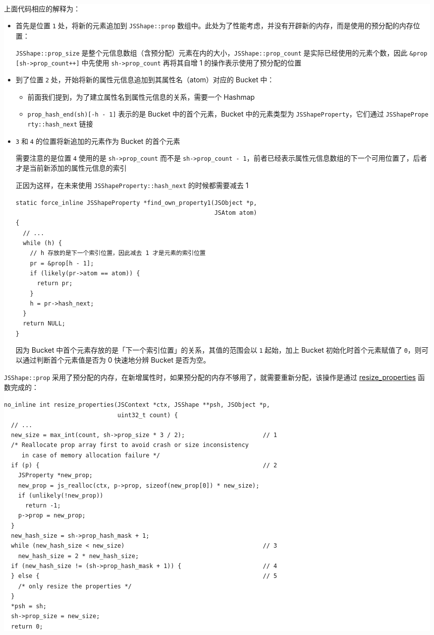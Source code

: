 
上面代码相应的解释为：

*   首先是位置 `1` 处，将新的元素追加到 `JSShape::prop` 数组中。此处为了性能考虑，并没有开辟新的内存，而是使用的预分配的内存位置：
    
    `JSShape::prop_size` 是整个元信息数组（含预分配）元素在内的大小，`JSShape::prop_count` 是实际已经使用的元素个数，因此 `&prop[sh->prop_count++]` 中先使用 `sh->prop_count` 再将其自增 1 的操作表示使用了预分配的位置
    
*   到了位置 `2` 处，开始将新的属性元信息追加到其属性名（atom）对应的 Bucket 中：
    
    *   前面我们提到，为了建立属性名到属性元信息的关系，需要一个 Hashmap
        
    *   `prop_hash_end(sh)[-h - 1]` 表示的是 Bucket 中的首个元素，Bucket 中的元素类型为 `JSShapeProperty`，它们通过 `JSShapeProperty::hash_next` 链接
        
*   `3` 和 `4` 的位置将新追加的元素作为 Bucket 的首个元素
    
    需要注意的是位置 `4` 使用的是 `sh->prop_count` 而不是 `sh->prop_count - 1`，前者已经表示属性元信息数组的下一个可用位置了，后者才是当前新添加的属性元信息的索引
    
    正因为这样，在未来使用 `JSShapeProperty::hash_next` 的时候都需要减去 1
    
        static force_inline JSShapeProperty *find_own_property1(JSObject *p,
                                                                JSAtom atom)
        {
          // ...
          while (h) {
            // h 存放的是下一个索引位置，因此减去 1 才是元素的索引位置
            pr = &prop[h - 1]; 
            if (likely(pr->atom == atom)) {
              return pr;
            }
            h = pr->hash_next;
          }
          return NULL;
        }
        
    
    因为 Bucket 中首个元素存放的是「下一个索引位置」的关系，其值的范围会以 `1` 起始，加上 Bucket 初始化时首个元素赋值了 `0`，则可以通过判断首个元素值是否为 0 快速地分辨 Bucket 是否为空。
    

`JSShape::prop` 采用了预分配的内存，在新增属性时，如果预分配的内存不够用了，就需要重新分配，该操作是通过 [resize\_properties](https://github.com/hsiaosiyuan0/quickjs/blob/3d4b0ef8273738db3d86031fa0c791a58f635784/src/vm/shape.c#L187 "https://github.com/hsiaosiyuan0/quickjs/blob/3d4b0ef8273738db3d86031fa0c791a58f635784/src/vm/shape.c#L187") 函数完成的：

    no_inline int resize_properties(JSContext *ctx, JSShape **psh, JSObject *p,
                                    uint32_t count) {
      // ...
      new_size = max_int(count, sh->prop_size * 3 / 2);                      // 1
      /* Reallocate prop array first to avoid crash or size inconsistency
         in case of memory allocation failure */
      if (p) {                                                               // 2
        JSProperty *new_prop;
        new_prop = js_realloc(ctx, p->prop, sizeof(new_prop[0]) * new_size);
        if (unlikely(!new_prop))
          return -1;
        p->prop = new_prop;
      }
      new_hash_size = sh->prop_hash_mask + 1;
      while (new_hash_size < new_size)                                       // 3
        new_hash_size = 2 * new_hash_size;
      if (new_hash_size != (sh->prop_hash_mask + 1)) {                       // 4
      } else {                                                               // 5
        /* only resize the properties */
      }
      *psh = sh;
      sh->prop_size = new_size;
      return 0;